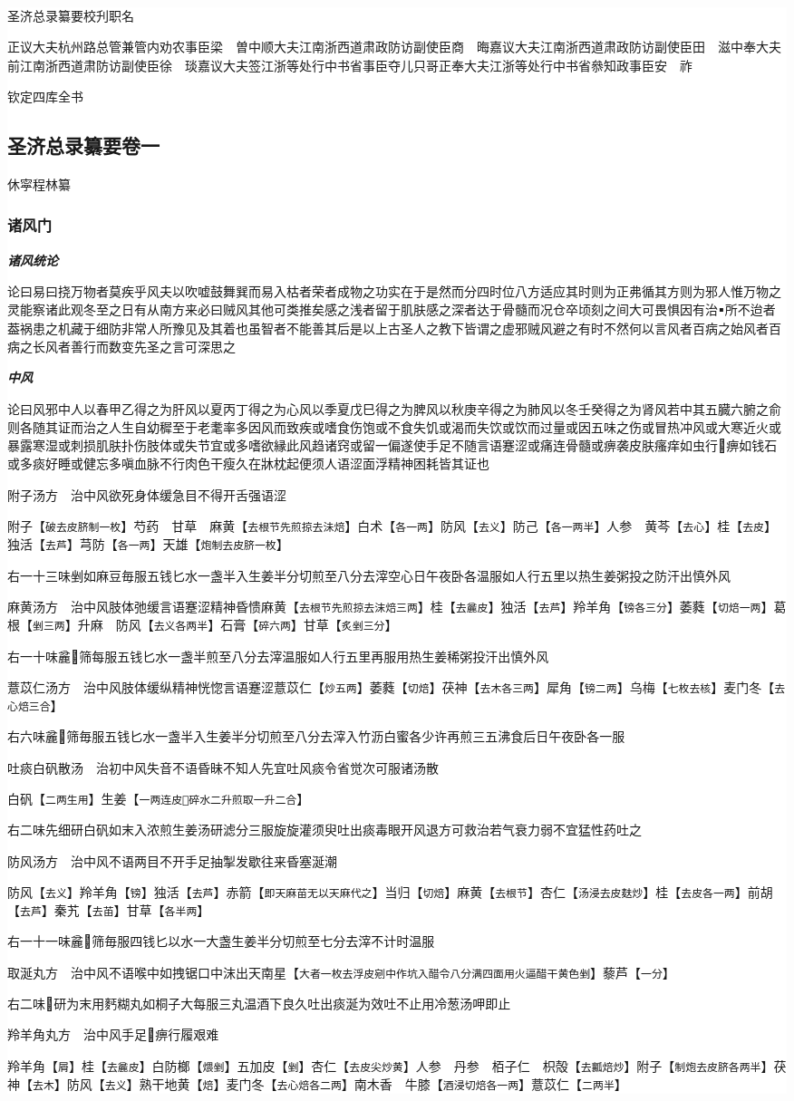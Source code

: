 圣济总录纂要校刋职名  

正议大夫杭州路总管兼管内劝农事臣梁　曽中顺大夫江南浙西道肃政防访副使臣商　晦嘉议大夫江南浙西道肃政防访副使臣田　滋中奉大夫前江南浙西道肃防访副使臣徐　琰嘉议大夫签江浙等处行中书省事臣夺儿只哥正奉大夫江浙等处行中书省叅知政事臣安　祚  

钦定四库全书  

## 圣济总录纂要卷一  

休寜程林纂  

### 诸风门

***诸风统论***  

论曰易曰挠万物者莫疾乎风夫以吹嘘鼓舞巽而易入枯者荣者成物之功实在于是然而分四时位八方适应其时则为正弗循其方则为邪人惟万物之灵能察诸此观冬至之日有从南方来必曰贼风其他可类推矣感之浅者留于肌肤感之深者达于骨髓而况仓卒顷刻之间大可畏惧因有治所不迨者葢祸患之机藏于细防非常人所豫见及其着也虽智者不能善其后是以上古圣人之教下皆谓之虚邪贼风避之有时不然何以言风者百病之始风者百病之长风者善行而数变先圣之言可深思之  

***中风***  

论曰风邪中人以春甲乙得之为肝风以夏丙丁得之为心风以季夏戊巳得之为脾风以秋庚辛得之为肺风以冬壬癸得之为肾风若中其五臓六腑之俞则各随其证而治之人生自幼穉至于老耄率多因风而致疾或嗜食伤饱或不食失饥或渴而失饮或饮而过量或因五味之伤或冒热冲风或大寒近火或暴露寒湿或刺损肌肤扑伤肢体或失节宜或多嗜欲縁此风趋诸窍或留一偏遂使手足不随言语蹇涩或痛连骨髓或痹袭皮肤瘙痒如虫行痹如钱石或多痰好睡或健忘多嗔血脉不行肉色干瘦久在牀枕起便须人语涩面浮精神困耗皆其证也  

附子汤方　治中风欲死身体缓急目不得开舌强语涩  

附子【`破去皮脐制一枚`】芍药　甘草　麻黄【`去根节先煎掠去沬焙`】白术【`各一两`】防风【`去义`】防己【`各一两半`】人参　黄芩【`去心`】桂【`去皮`】独活【`去芦`】芎防【`各一两`】天雄【`炮制去皮脐一枚`】  

右一十三味剉如麻豆毎服五钱匕水一盏半入生姜半分切煎至八分去滓空心日午夜卧各温服如人行五里以热生姜粥投之防汗出慎外风  

麻黄汤方　治中风肢体弛缓言语蹇涩精神昏愦麻黄【`去根节先煎掠去沫焙三两`】桂【`去麄皮`】独活【`去芦`】羚羊角【`镑各三分`】萎蕤【`切焙一两`】葛根【`剉三两`】升麻　防风【`去义各两半`】石膏【`碎六两`】甘草【`炙剉三分`】  

右一十味麄筛每服五钱匕水一盏半煎至八分去滓温服如人行五里再服用热生姜稀粥投汗出慎外风  

薏苡仁汤方　治中风肢体缓纵精神恍惚言语蹇涩薏苡仁【`炒五两`】萎蕤【`切焙`】茯神【`去木各三两`】犀角【`镑二两`】乌梅【`七枚去核`】麦门冬【`去心焙三合`】  

右六味麄筛毎服五钱匕水一盏半入生姜半分切煎至八分去滓入竹沥白蜜各少许再煎三五沸食后日午夜卧各一服  

吐痰白矾散汤　治初中风失音不语昏昧不知人先宜吐风痰令省觉次可服诸汤散  

白矾【`二两生用`】生姜【`一两连皮碎水二升煎取一升二合`】  

右二味先细研白矾如末入浓煎生姜汤研滤分三服旋旋灌须臾吐出痰毒眼开风退方可救治若气衰力弱不宜猛性药吐之  

防风汤方　治中风不语两目不开手足抽掣发歇往来昏塞涎潮  

防风【`去义`】羚羊角【`镑`】独活【`去芦`】赤箭【`即天麻苗无以天麻代之`】当归【`切焙`】麻黄【`去根节`】杏仁【`汤浸去皮麸炒`】桂【`去皮各一两`】前胡【`去芦`】秦艽【`去苖`】甘草【`各半两`】  

右一十一味麄筛毎服四钱匕以水一大盏生姜半分切煎至七分去滓不计时温服  

取涎丸方　治中风不语喉中如拽锯口中沫出天南星【`大者一枚去浮皮剜中作坑入醋令八分满四面用火逼醋干黄色剉`】藜芦【`一分`】  

右二味研为末用麫糊丸如桐子大每服三丸温酒下良久吐出痰涎为效吐不止用冷葱汤呷即止  

羚羊角丸方　治中风手足痹行履艰难  

羚羊角【`屑`】桂【`去麄皮`】白防榔【`煨剉`】五加皮【`剉`】杏仁【`去皮尖炒黄`】人参　丹参　栢子仁　枳殻【`去瓤焙炒`】附子【`制炮去皮脐各两半`】茯神【`去木`】防风【`去义`】熟干地黄【`焙`】麦门冬【`去心焙各二两`】南木香　牛膝【`酒浸切焙各一两`】薏苡仁【`二两半`】  
